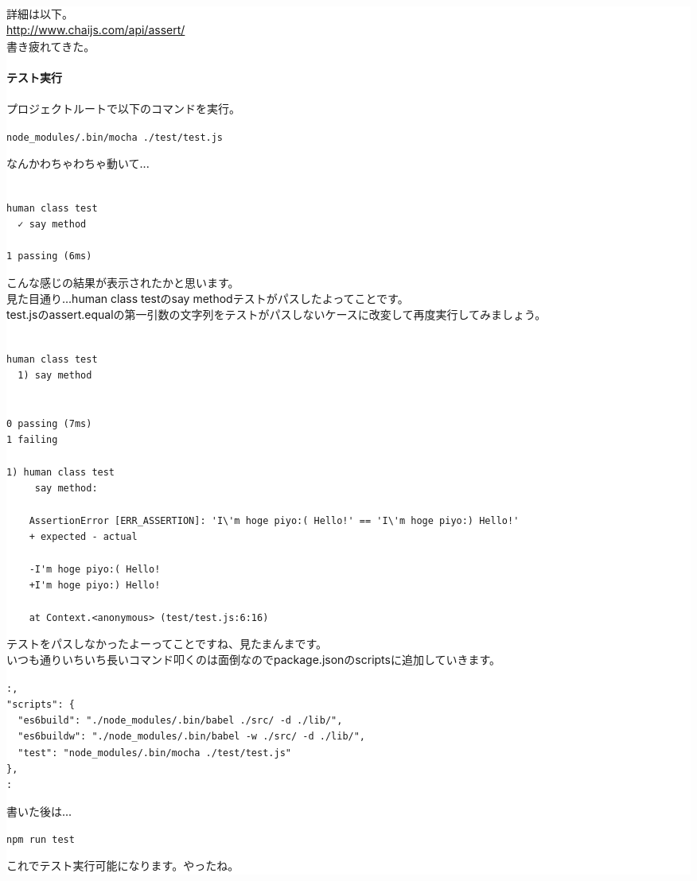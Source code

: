 ```
```
詳細は以下。  
http://www.chaijs.com/api/assert/  
書き疲れてきた。

#### テスト実行

プロジェクトルートで以下のコマンドを実行。
```
node_modules/.bin/mocha ./test/test.js
```
なんかわちゃわちゃ動いて...
```

human class test
  ✓ say method

1 passing (6ms)

```
こんな感じの結果が表示されたかと思います。  
見た目通り...human class testのsay methodテストがパスしたよってことです。  
test.jsのassert.equalの第一引数の文字列をテストがパスしないケースに改変して再度実行してみましょう。
```

human class test
  1) say method


0 passing (7ms)
1 failing

1) human class test
     say method:

    AssertionError [ERR_ASSERTION]: 'I\'m hoge piyo:( Hello!' == 'I\'m hoge piyo:) Hello!'
    + expected - actual

    -I'm hoge piyo:( Hello!
    +I'm hoge piyo:) Hello!

    at Context.<anonymous> (test/test.js:6:16)

```
テストをパスしなかったよーってことですね、見たまんまです。  
いつも通りいちいち長いコマンド叩くのは面倒なのでpackage.jsonのscriptsに追加していきます。
```
:,
"scripts": {
  "es6build": "./node_modules/.bin/babel ./src/ -d ./lib/",
  "es6buildw": "./node_modules/.bin/babel -w ./src/ -d ./lib/",
  "test": "node_modules/.bin/mocha ./test/test.js"
},
:
```
書いた後は...
```
npm run test
```
これでテスト実行可能になります。やったね。
